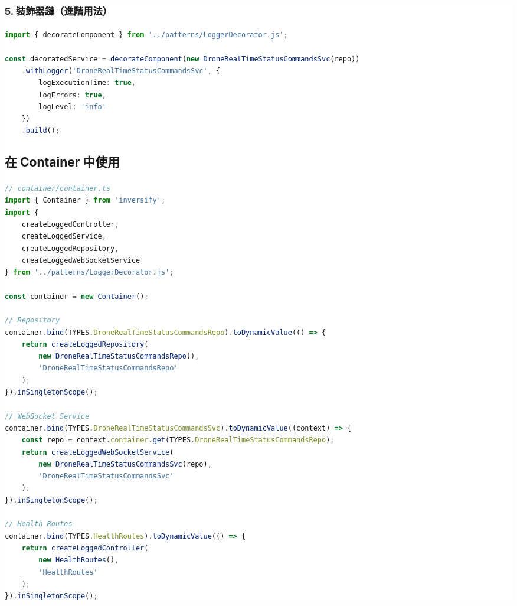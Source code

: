 ### 5. 裝飾器鏈（進階用法）

```typescript
import { decorateComponent } from '../patterns/LoggerDecorator.js';

const decoratedService = decorateComponent(new DroneRealTimeStatusCommandsSvc(repo))
    .withLogger('DroneRealTimeStatusCommandsSvc', {
        logExecutionTime: true,
        logErrors: true,
        logLevel: 'info'
    })
    .build();
```

## 在 Container 中使用

```typescript
// container/container.ts
import { Container } from 'inversify';
import { 
    createLoggedController, 
    createLoggedService, 
    createLoggedRepository,
    createLoggedWebSocketService 
} from '../patterns/LoggerDecorator.js';

const container = new Container();

// Repository
container.bind(TYPES.DroneRealTimeStatusCommandsRepo).toDynamicValue(() => {
    return createLoggedRepository(
        new DroneRealTimeStatusCommandsRepo(),
        'DroneRealTimeStatusCommandsRepo'
    );
}).inSingletonScope();

// WebSocket Service
container.bind(TYPES.DroneRealTimeStatusCommandsSvc).toDynamicValue((context) => {
    const repo = context.container.get(TYPES.DroneRealTimeStatusCommandsRepo);
    return createLoggedWebSocketService(
        new DroneRealTimeStatusCommandsSvc(repo),
        'DroneRealTimeStatusCommandsSvc'
    );
}).inSingletonScope();

// Health Routes
container.bind(TYPES.HealthRoutes).toDynamicValue(() => {
    return createLoggedController(
        new HealthRoutes(),
        'HealthRoutes'
    );
}).inSingletonScope();
```
